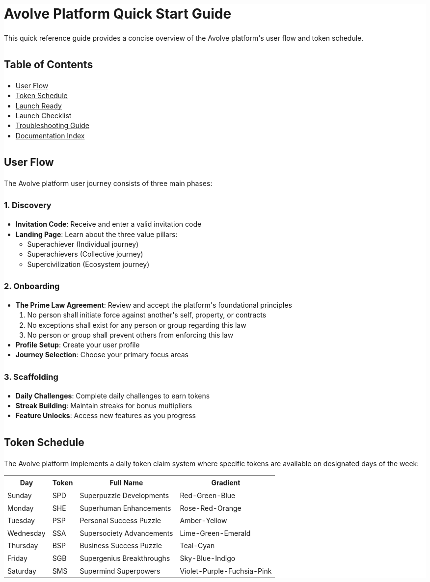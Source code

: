 # Avolve Platform Quick Start Guide

This quick reference guide provides a concise overview of the Avolve platform's user flow and token schedule.

## Table of Contents

- [User Flow](#user-flow)
- [Token Schedule](#token-schedule)
- [Launch Ready](#launch-ready)
- [Launch Checklist](#launch-checklist)
- [Troubleshooting Guide](#troubleshooting-guide)
- [Documentation Index](#documentation-index)

## User Flow

The Avolve platform user journey consists of three main phases:

### 1. Discovery

- **Invitation Code**: Receive and enter a valid invitation code
- **Landing Page**: Learn about the three value pillars:
  - Superachiever (Individual journey)
  - Superachievers (Collective journey)
  - Supercivilization (Ecosystem journey)

### 2. Onboarding

- **The Prime Law Agreement**: Review and accept the platform's foundational principles
  1. No person shall initiate force against another's self, property, or contracts
  2. No exceptions shall exist for any person or group regarding this law
  3. No person or group shall prevent others from enforcing this law
- **Profile Setup**: Create your user profile
- **Journey Selection**: Choose your primary focus areas

### 3. Scaffolding

- **Daily Challenges**: Complete daily challenges to earn tokens
- **Streak Building**: Maintain streaks for bonus multipliers
- **Feature Unlocks**: Access new features as you progress

## Token Schedule

The Avolve platform implements a daily token claim system where specific tokens are available on designated days of the week:

| Day       | Token | Full Name                 | Gradient                   |
| --------- | ----- | ------------------------- | -------------------------- |
| Sunday    | SPD   | Superpuzzle Developments  | Red-Green-Blue             |
| Monday    | SHE   | Superhuman Enhancements   | Rose-Red-Orange            |
| Tuesday   | PSP   | Personal Success Puzzle   | Amber-Yellow               |
| Wednesday | SSA   | Supersociety Advancements | Lime-Green-Emerald         |
| Thursday  | BSP   | Business Success Puzzle   | Teal-Cyan                  |
| Friday    | SGB   | Supergenius Breakthroughs | Sky-Blue-Indigo            |
| Saturday  | SMS   | Supermind Superpowers     | Violet-Purple-Fuchsia-Pink |
